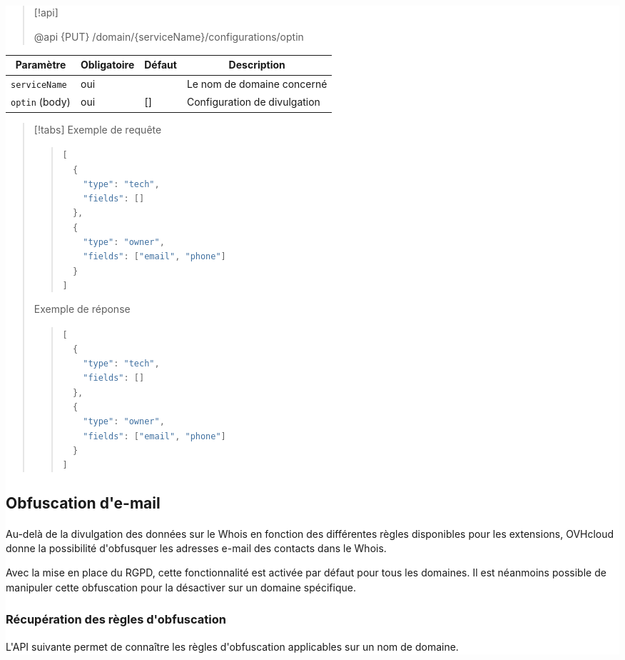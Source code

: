 > [!api]
>
> @api {PUT} /domain/{serviceName}/configurations/optin

| Paramètre      | Obligatoire | Défaut | Description                  |
| -------------- | ----------- | ------ | ---------------------------- |
| `serviceName`  | oui         |        | Le nom de domaine concerné   |
| `optin` (body) | oui         | []     | Configuration de divulgation |


> [!tabs]
> Exemple de requête
>> ```js
>> [
>>   {
>>     "type": "tech",
>>     "fields": []
>>   },
>>   {
>>     "type": "owner",
>>     "fields": ["email", "phone"]
>>   }
>> ]
>> ```
> Exemple de réponse
>> ```js
>> [
>>   {
>>     "type": "tech",
>>     "fields": []
>>   },
>>   {
>>     "type": "owner",
>>     "fields": ["email", "phone"]
>>   }
>> ]
>> ```

## Obfuscation d'e-mail

Au-delà de la divulgation des données sur le Whois en fonction des différentes règles disponibles pour les extensions,
OVHcloud donne la possibilité d'obfusquer les adresses e-mail des contacts dans le Whois.

Avec la mise en place du RGPD, cette fonctionnalité est activée par défaut pour tous les domaines.
Il est néanmoins possible de manipuler cette obfuscation pour la désactiver sur un domaine spécifique.

### Récupération des règles d'obfuscation

L'API suivante permet de connaître les règles d'obfuscation applicables sur un nom de domaine.

